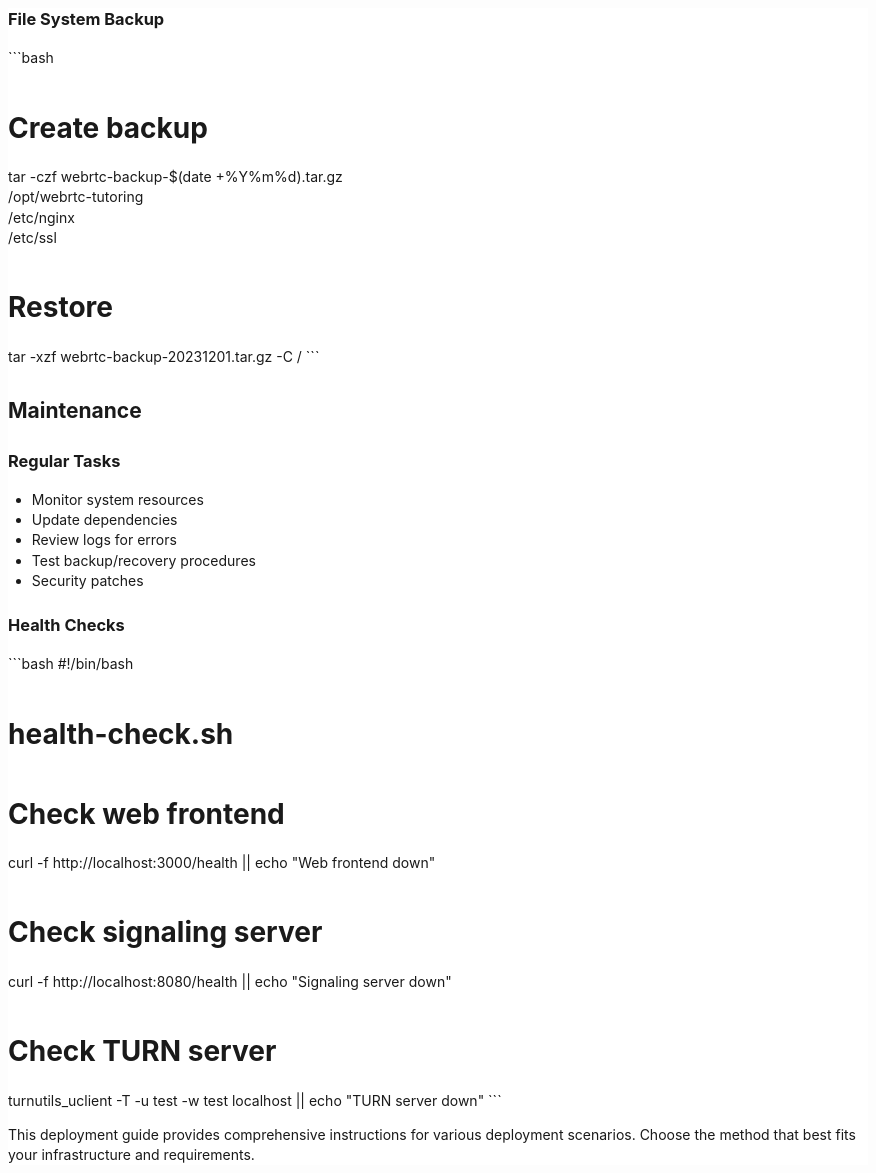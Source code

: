 ### File System Backup
\`\`\`bash
# Create backup
tar -czf webrtc-backup-$(date +%Y%m%d).tar.gz \
  /opt/webrtc-tutoring \
  /etc/nginx \
  /etc/ssl

# Restore
tar -xzf webrtc-backup-20231201.tar.gz -C /
\`\`\`

## Maintenance

### Regular Tasks
- Monitor system resources
- Update dependencies
- Review logs for errors
- Test backup/recovery procedures
- Security patches

### Health Checks
\`\`\`bash
#!/bin/bash
# health-check.sh

# Check web frontend
curl -f http://localhost:3000/health || echo "Web frontend down"

# Check signaling server
curl -f http://localhost:8080/health || echo "Signaling server down"

# Check TURN server
turnutils_uclient -T -u test -w test localhost || echo "TURN server down"
\`\`\`

This deployment guide provides comprehensive instructions for various deployment scenarios. Choose the method that best fits your infrastructure and requirements.
